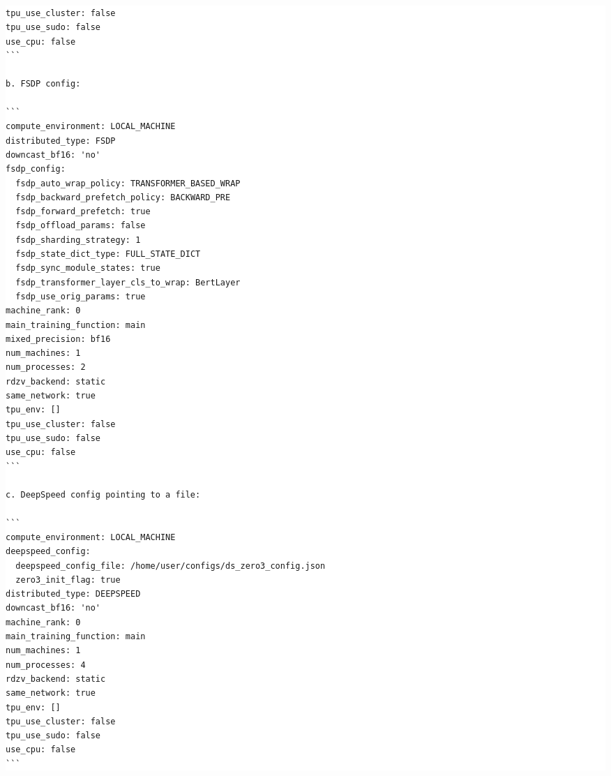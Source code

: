     tpu_use_cluster: false
    tpu_use_sudo: false
    use_cpu: false
    ```
    
    b. FSDP config:
    
    ```
    compute_environment: LOCAL_MACHINE
    distributed_type: FSDP
    downcast_bf16: 'no'
    fsdp_config:
      fsdp_auto_wrap_policy: TRANSFORMER_BASED_WRAP
      fsdp_backward_prefetch_policy: BACKWARD_PRE
      fsdp_forward_prefetch: true
      fsdp_offload_params: false
      fsdp_sharding_strategy: 1
      fsdp_state_dict_type: FULL_STATE_DICT
      fsdp_sync_module_states: true
      fsdp_transformer_layer_cls_to_wrap: BertLayer
      fsdp_use_orig_params: true
    machine_rank: 0
    main_training_function: main
    mixed_precision: bf16
    num_machines: 1
    num_processes: 2
    rdzv_backend: static
    same_network: true
    tpu_env: []
    tpu_use_cluster: false
    tpu_use_sudo: false
    use_cpu: false
    ```
    
    c. DeepSpeed config pointing to a file:
    
    ```
    compute_environment: LOCAL_MACHINE
    deepspeed_config:
      deepspeed_config_file: /home/user/configs/ds_zero3_config.json
      zero3_init_flag: true
    distributed_type: DEEPSPEED
    downcast_bf16: 'no'
    machine_rank: 0
    main_training_function: main
    num_machines: 1
    num_processes: 4
    rdzv_backend: static
    same_network: true
    tpu_env: []
    tpu_use_cluster: false
    tpu_use_sudo: false
    use_cpu: false
    ```
    